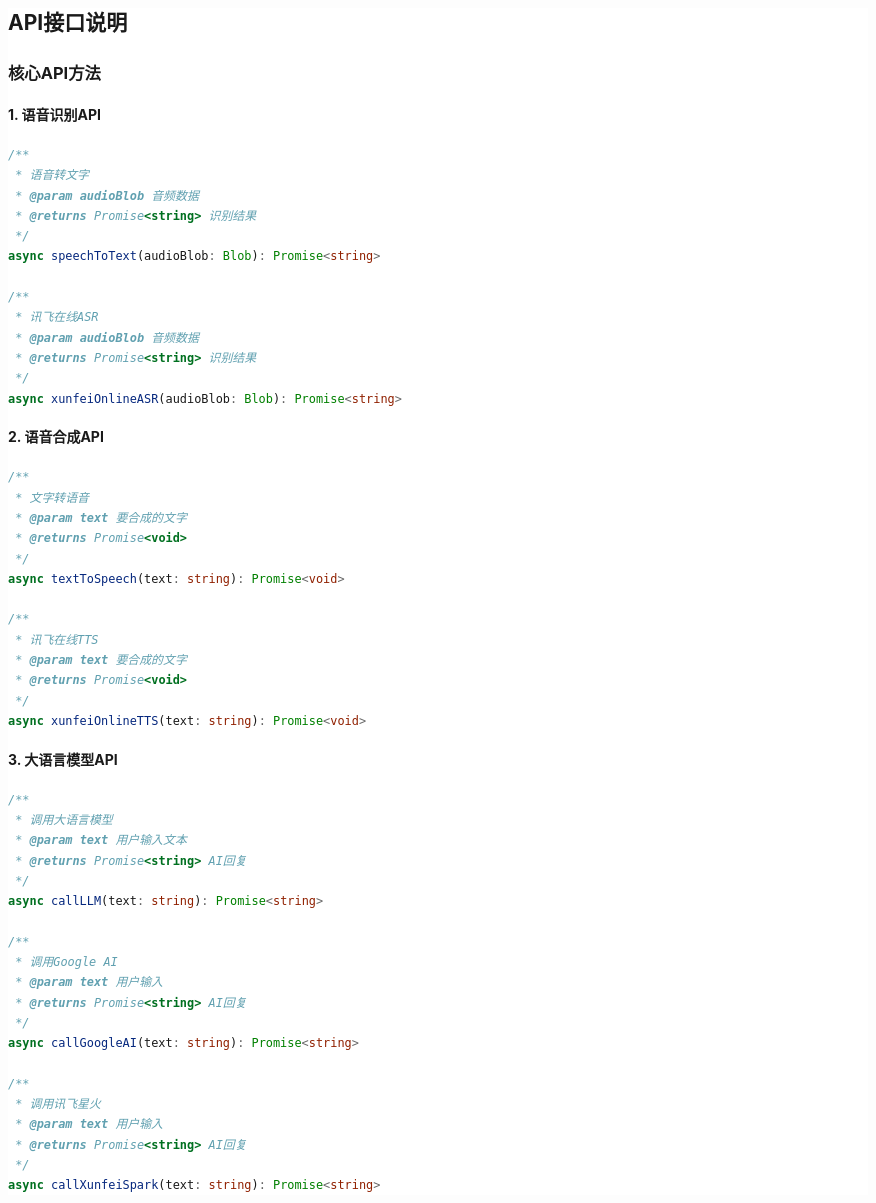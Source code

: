 ## API接口说明

### 核心API方法

#### 1. 语音识别API
```typescript
/**
 * 语音转文字
 * @param audioBlob 音频数据
 * @returns Promise<string> 识别结果
 */
async speechToText(audioBlob: Blob): Promise<string>

/**
 * 讯飞在线ASR
 * @param audioBlob 音频数据  
 * @returns Promise<string> 识别结果
 */
async xunfeiOnlineASR(audioBlob: Blob): Promise<string>
```

#### 2. 语音合成API
```typescript
/**
 * 文字转语音
 * @param text 要合成的文字
 * @returns Promise<void>
 */
async textToSpeech(text: string): Promise<void>

/**
 * 讯飞在线TTS
 * @param text 要合成的文字
 * @returns Promise<void>
 */
async xunfeiOnlineTTS(text: string): Promise<void>
```

#### 3. 大语言模型API
```typescript
/**
 * 调用大语言模型
 * @param text 用户输入文本
 * @returns Promise<string> AI回复
 */
async callLLM(text: string): Promise<string>

/**
 * 调用Google AI
 * @param text 用户输入
 * @returns Promise<string> AI回复
 */
async callGoogleAI(text: string): Promise<string>

/**
 * 调用讯飞星火
 * @param text 用户输入
 * @returns Promise<string> AI回复  
 */
async callXunfeiSpark(text: string): Promise<string>
```
